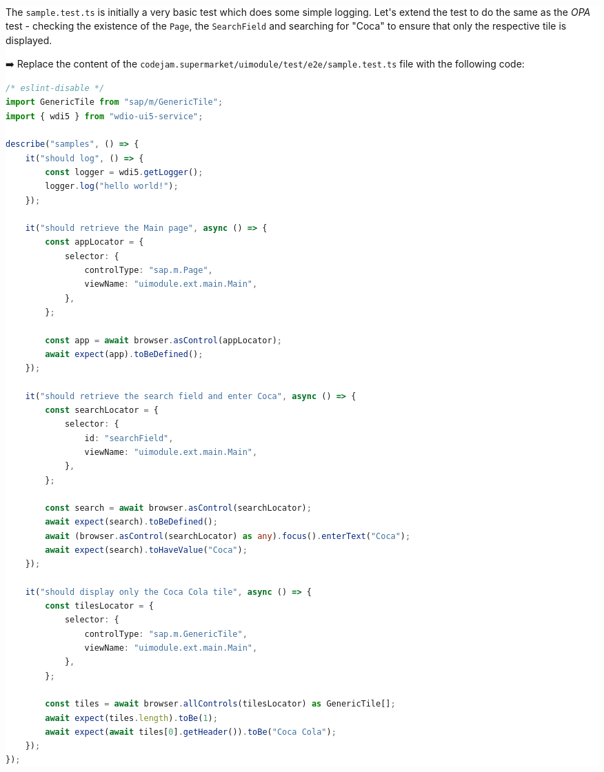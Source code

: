 The `sample.test.ts` is initially a very basic test which does some simple logging. Let's extend the test to do the same as the *OPA* test - checking the existence of the `Page`, the `SearchField` and searching for "Coca" to ensure that only the respective tile is displayed.

➡️ Replace the content of the `codejam.supermarket/uimodule/test/e2e/sample.test.ts` file with the following code:

```ts
/* eslint-disable */
import GenericTile from "sap/m/GenericTile";
import { wdi5 } from "wdio-ui5-service";

describe("samples", () => {
	it("should log", () => {
		const logger = wdi5.getLogger();
		logger.log("hello world!");
	});

	it("should retrieve the Main page", async () => {
		const appLocator = {
			selector: {
				controlType: "sap.m.Page",
				viewName: "uimodule.ext.main.Main",
			},
		};

		const app = await browser.asControl(appLocator);
		await expect(app).toBeDefined();
	});

	it("should retrieve the search field and enter Coca", async () => {
		const searchLocator = {
			selector: {
				id: "searchField",
				viewName: "uimodule.ext.main.Main",
			},
		};

		const search = await browser.asControl(searchLocator);
		await expect(search).toBeDefined();
		await (browser.asControl(searchLocator) as any).focus().enterText("Coca");
		await expect(search).toHaveValue("Coca");
	});

	it("should display only the Coca Cola tile", async () => {
		const tilesLocator = {
			selector: {
				controlType: "sap.m.GenericTile",
				viewName: "uimodule.ext.main.Main",
			},
		};

		const tiles = await browser.allControls(tilesLocator) as GenericTile[];
		await expect(tiles.length).toBe(1);
		await expect(await tiles[0].getHeader()).toBe("Coca Cola");
	});
});
```
